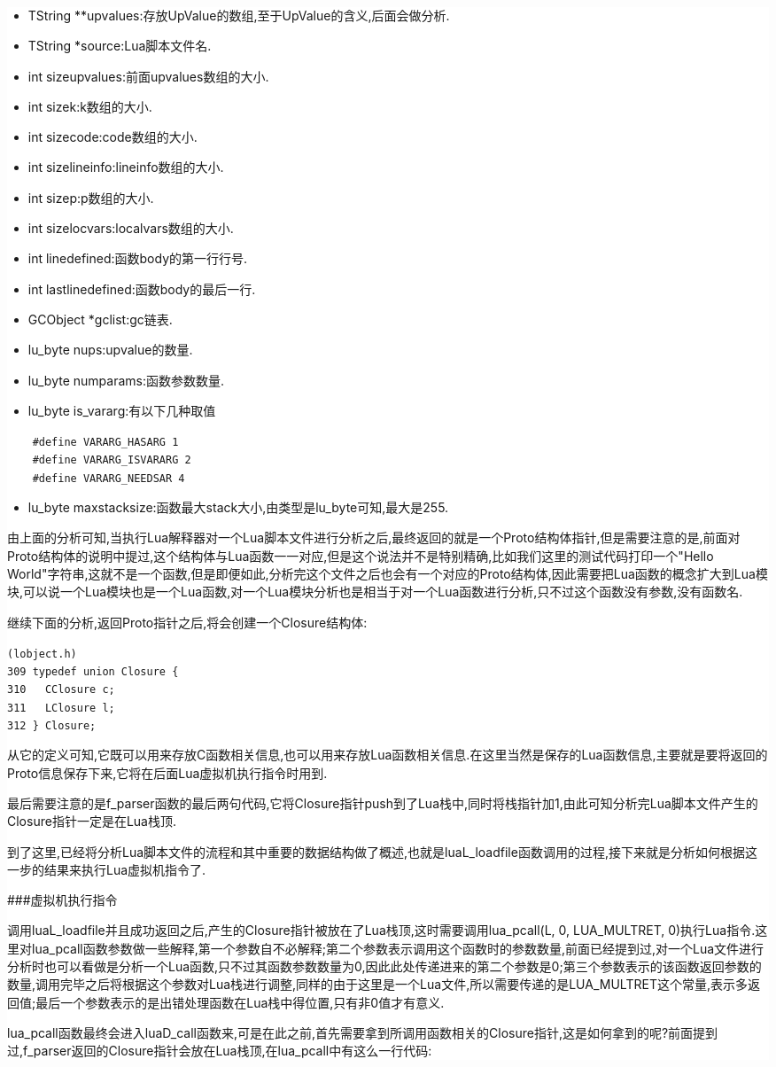 * TString **upvalues:存放UpValue的数组,至于UpValue的含义,后面会做分析.

* TString  *source:Lua脚本文件名.

* int sizeupvalues:前面upvalues数组的大小.

* int sizek:k数组的大小.

* int sizecode:code数组的大小.

* int sizelineinfo:lineinfo数组的大小.

* int sizep:p数组的大小.

* int sizelocvars:localvars数组的大小.

* int linedefined:函数body的第一行行号.

* int lastlinedefined:函数body的最后一行.

* GCObject *gclist:gc链表.

* lu_byte nups:upvalue的数量.

* lu_byte numparams:函数参数数量.

* lu_byte is_vararg:有以下几种取值

```	
	#define VARARG_HASARG 1
	#define VARARG_ISVARARG 2
	#define VARARG_NEEDSAR 4
```
	
* lu_byte maxstacksize:函数最大stack大小,由类型是lu_byte可知,最大是255.
  
由上面的分析可知,当执行Lua解释器对一个Lua脚本文件进行分析之后,最终返回的就是一个Proto结构体指针,但是需要注意的是,前面对Proto结构体的说明中提过,这个结构体与Lua函数一一对应,但是这个说法并不是特别精确,比如我们这里的测试代码打印一个"Hello World"字符串,这就不是一个函数,但是即便如此,分析完这个文件之后也会有一个对应的Proto结构体,因此需要把Lua函数的概念扩大到Lua模块,可以说一个Lua模块也是一个Lua函数,对一个Lua模块分析也是相当于对一个Lua函数进行分析,只不过这个函数没有参数,没有函数名.

继续下面的分析,返回Proto指针之后,将会创建一个Closure结构体:

	(lobject.h)
	309 typedef union Closure {
	310   CClosure c;
	311   LClosure l;
	312 } Closure;

从它的定义可知,它既可以用来存放C函数相关信息,也可以用来存放Lua函数相关信息.在这里当然是保存的Lua函数信息,主要就是要将返回的Proto信息保存下来,它将在后面Lua虚拟机执行指令时用到.

最后需要注意的是f_parser函数的最后两句代码,它将Closure指针push到了Lua栈中,同时将栈指针加1,由此可知分析完Lua脚本文件产生的Closure指针一定是在Lua栈顶.

到了这里,已经将分析Lua脚本文件的流程和其中重要的数据结构做了概述,也就是luaL_loadfile函数调用的过程,接下来就是分析如何根据这一步的结果来执行Lua虚拟机指令了.


###虚拟机执行指令

调用luaL_loadfile并且成功返回之后,产生的Closure指针被放在了Lua栈顶,这时需要调用lua_pcall(L, 0, LUA_MULTRET, 0)执行Lua指令.这里对lua_pcall函数参数做一些解释,第一个参数自不必解释;第二个参数表示调用这个函数时的参数数量,前面已经提到过,对一个Lua文件进行分析时也可以看做是分析一个Lua函数,只不过其函数参数数量为0,因此此处传递进来的第二个参数是0;第三个参数表示的该函数返回参数的数量,调用完毕之后将根据这个参数对Lua栈进行调整,同样的由于这里是一个Lua文件,所以需要传递的是LUA_MULTRET这个常量,表示多返回值;最后一个参数表示的是出错处理函数在Lua栈中得位置,只有非0值才有意义.

lua_pcall函数最终会进入luaD_call函数来,可是在此之前,首先需要拿到所调用函数相关的Closure指针,这是如何拿到的呢?前面提到过,f_parser返回的Closure指针会放在Lua栈顶,在lua_pcall中有这么一行代码:

